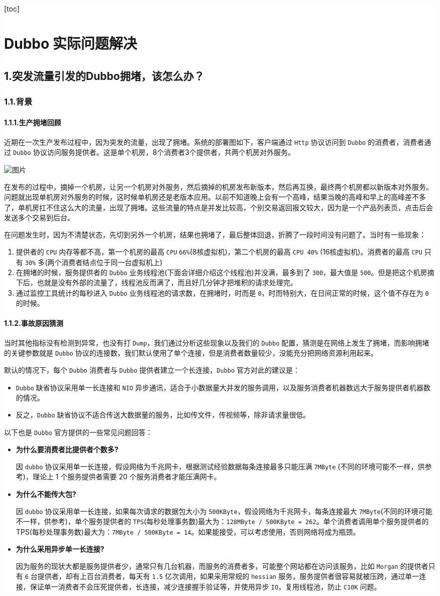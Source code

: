 [toc]



# Dubbo 实际问题解决

## 1.突发流量引发的Dubbo拥堵，该怎么办？

### 1.1.背景

#### 1.1.1.生产拥堵回顾

近期在一次生产发布过程中，因为突发的流量，出现了拥堵。系统的部署图如下，客户端通过 `Http` 协议访问到 `Dubbo` 的消费者，消费者通过 `Dubbo` 协议访问服务提供者。这是单个机房，8个消费者3个提供者，共两个机房对外服务。

![图片](https://homan-blog.oss-cn-beijing.aliyuncs.com/study-demo/dubbo-demo/20210410210756.webp)

在发布的过程中，摘掉一个机房，让另一个机房对外服务，然后摘掉的机房发布新版本，然后再互换，最终两个机房都以新版本对外服务。问题就出现单机房对外服务的时候，这时候单机房还是老版本应用。以前不知道晚上会有一个高峰，结果当晚的高峰和早上的高峰差不多了，单机房扛不住这么大的流量，出现了拥堵。这些流量的特点是并发比较高，个别交易返回报文较大，因为是一个产品列表页，点击后会发送多个交易到后台。

在问题发生时，因为不清楚状态，先切到另外一个机房，结果也拥堵了，最后整体回退，折腾了一段时间没有问题了。当时有一些现象：

1. 提供者的 `CPU` 内存等都不高，第一个机房的最高 `CPU` `66%`(8核虚拟机)，第二个机房的最高 `CPU 40%` (16核虚拟机)。消费者的最高 `CPU` 只有 `30%` 多(两个消费者结点位于同一台虚拟机上)
2. 在拥堵的时候，服务提供者的 `Dubbo` 业务线程池(下面会详细介绍这个线程池)并没满，最多到了 `300`，最大值是 `500`。但是把这个机房摘下后，也就是没有外部的流量了，线程池反而满了，而且好几分钟才把堆积的请求处理完。
3. 通过监控工具统计的每秒进入 `Dubbo` 业务线程池的请求数，在拥堵时，时而是 `0`，时而特别大，在日间正常的时候，这个值不存在为 `0` 的时候。

#### 1.1.2.事故原因猜测

当时其他指标没有检测到异常，也没有打 `Dump`，我们通过分析这些现象以及我们的 `Dubbo` 配置，猜测是在网络上发生了拥堵，而影响拥堵的关键参数就是 `Dubbo` 协议的连接数，我们默认使用了单个连接，但是消费者数量较少，没能充分把网络资源利用起来。

默认的情况下，每个 `Dubbo` 消费者与 `Dubbo` 提供者建立一个长连接，`Dubbo` 官方对此的建议是：

- `Dubbo` 缺省协议采用单一长连接和 `NIO` 异步通讯，适合于小数据量大并发的服务调用，以及服务消费者机器数远大于服务提供者机器数的情况。

- 反之，`Dubbo` 缺省协议不适合传送大数据量的服务，比如传文件，传视频等，除非请求量很低。

以下也是 `Dubbo` 官方提供的一些常见问题回答：

- **为什么要消费者比提供者个数多?**

  因 `dubbo` 协议采用单一长连接，假设网络为千兆网卡，根据测试经验数据每条连接最多只能压满 `7MByte` (不同的环境可能不一样，供参考)，理论上 1 个服务提供者需要 20 个服务消费者才能压满网卡。

- **为什么不能传大包?**

  因 `dubbo` 协议采用单一长连接，如果每次请求的数据包大小为 `500KByte`，假设网络为千兆网卡，每条连接最大 `7MByte`(不同的环境可能不一样，供参考)，单个服务提供者的 `TPS`(每秒处理事务数)最大为：`128MByte / 500KByte = 262`。单个消费者调用单个服务提供者的 TPS(每秒处理事务数)最大为：`7MByte / 500KByte = 14`。如果能接受，可以考虑使用，否则网络将成为瓶颈。

- **为什么采用异步单一长连接?**

  因为服务的现状大都是服务提供者少，通常只有几台机器，而服务的消费者多，可能整个网站都在访问该服务，比如 `Morgan` 的提供者只有 `6` 台提供者，却有上百台消费者，每天有 `1.5` 亿次调用，如果采用常规的 `hessian` 服务，服务提供者很容易就被压跨，通过单一连接，保证单一消费者不会压死提供者，长连接，减少连接握手验证等，并使用异步 `IO`，复用线程池，防止 `C10K` 问题。
